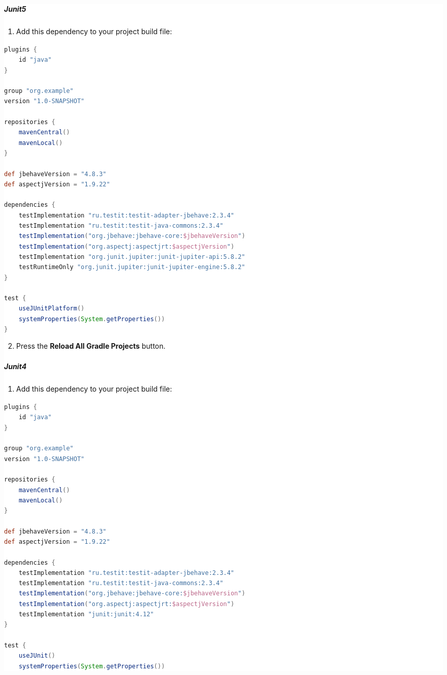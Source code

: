 ##### Junit5

1. Add this dependency to your project build file:
```groovy
plugins {
    id "java"
}

group "org.example"
version "1.0-SNAPSHOT"

repositories {
    mavenCentral()
    mavenLocal()
}

def jbehaveVersion = "4.8.3"
def aspectjVersion = "1.9.22"

dependencies {
    testImplementation "ru.testit:testit-adapter-jbehave:2.3.4"
    testImplementation "ru.testit:testit-java-commons:2.3.4"
    testImplementation("org.jbehave:jbehave-core:$jbehaveVersion")
    testImplementation("org.aspectj:aspectjrt:$aspectjVersion")
    testImplementation "org.junit.jupiter:junit-jupiter-api:5.8.2"
    testRuntimeOnly "org.junit.jupiter:junit-jupiter-engine:5.8.2"
}

test {
    useJUnitPlatform()
    systemProperties(System.getProperties())
}
```
2. Press the **Reload All Gradle Projects** button.

##### Junit4

1. Add this dependency to your project build file:
```groovy
plugins {
    id "java"
}

group "org.example"
version "1.0-SNAPSHOT"

repositories {
    mavenCentral()
    mavenLocal()
}

def jbehaveVersion = "4.8.3"
def aspectjVersion = "1.9.22"

dependencies {
    testImplementation "ru.testit:testit-adapter-jbehave:2.3.4"
    testImplementation "ru.testit:testit-java-commons:2.3.4"
    testImplementation("org.jbehave:jbehave-core:$jbehaveVersion")
    testImplementation("org.aspectj:aspectjrt:$aspectjVersion")
    testImplementation "junit:junit:4.12"
}

test {
    useJUnit()
    systemProperties(System.getProperties())
```